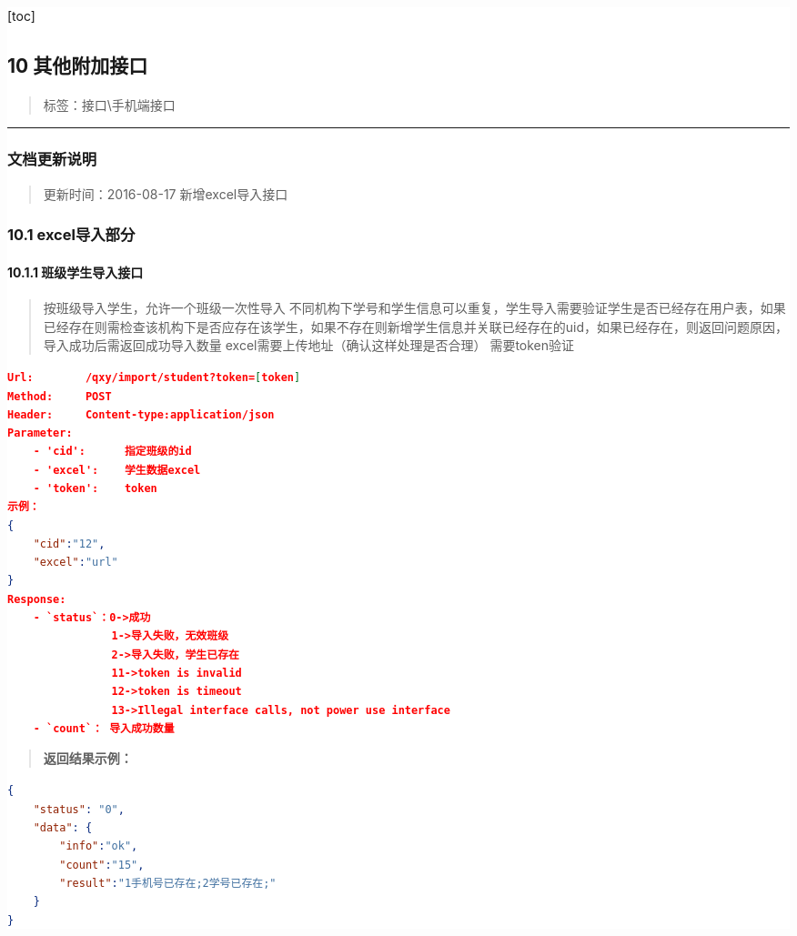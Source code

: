 [toc]

## 10 其他附加接口

>标签：接口\手机端接口

---
###  文档更新说明
> 更新时间：2016-08-17
> 新增excel导入接口


### 10.1 excel导入部分
#### 10.1.1 班级学生导入接口
>按班级导入学生，允许一个班级一次性导入
>不同机构下学号和学生信息可以重复，学生导入需要验证学生是否已经存在用户表，如果已经存在则需检查该机构下是否应存在该学生，如果不存在则新增学生信息并关联已经存在的uid，如果已经存在，则返回问题原因，导入成功后需返回成功导入数量
>excel需要上传地址（确认这样处理是否合理）
>需要token验证
``` json
Url:        /qxy/import/student?token=[token]
Method:     POST
Header:     Content-type:application/json
Parameter:
    - 'cid':      指定班级的id
    - 'excel':    学生数据excel
    - 'token':    token
示例：
{
	"cid":"12",
	"excel":"url"        
}
Response:
    - `status`：0->成功
                1->导入失败，无效班级
                2->导入失败，学生已存在
                11->token is invalid
                12->token is timeout
                13->Illegal interface calls, not power use interface
    - `count`： 导入成功数量
```

> **返回结果示例：**

``` json
{
    "status": "0",
    "data": {
        "info":"ok",
        "count":"15",
		"result":"1手机号已存在;2学号已存在;"
    }
}
```
